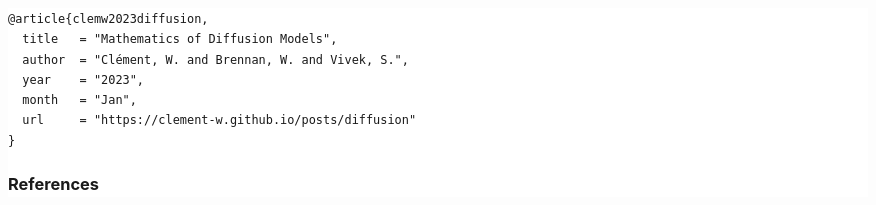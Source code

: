 ```
@article{clemw2023diffusion,
  title   = "Mathematics of Diffusion Models",
  author  = "Clément, W. and Brennan, W. and Vivek, S.",
  year    = "2023",
  month   = "Jan",
  url     = "https://clement-w.github.io/posts/diffusion"
}
```

### References

[^1]: Weng, Lilian. (Jul 2021). What are diffusion models? Lil’Log. https://lilianweng.github.io/posts/2021-07-11-diffusion-models/.
[^2]: Jascha Sohl-Dickstein et al. “Deep Unsupervised Learning using Nonequilibrium Thermodynamics.” ICML 2015. https://arxiv.org/abs/1503.03585
[^3]:
    J. Chang, February 2, 2007. "Markov chains
    " http://www.stat.yale.edu/~pollard/Courses/251.spring2013/Handouts/Chang-MarkovChains.pdf

[^4]: Weng, Lilian. 2018. From Autoencoder to Beta-VAE. "https://lilianweng.github.io/posts/2018-08-12-vae/"
[^5]: Feller, W. (1966). An introduction to probability theory and its applications (Vol. 2). John Wiley & Sons.
[^6]: Kingma, Diederik P.; Welling, Max (2014-05-01). "Auto-Encoding Variational Bayes". https://arxiv.org/abs/1312.6114.
[^7]: Ho, Jonathan, et al. (2020) "Denoising Diffusion Probabilistic Models" https://arxiv.org/pdf/2006.11239.pdf
[^8]:
    Saharia, Chitwan, et al. "Image Super-Resolution via Iterative Refinement
    ". https://arxiv.org/pdf/2104.07636.pdf.

[^9]: Chitwan Saharia, et al. (2022) Palette: Image-to-Image Diffusion Models https://arxiv.org/pdf/2111.05826.pdf

